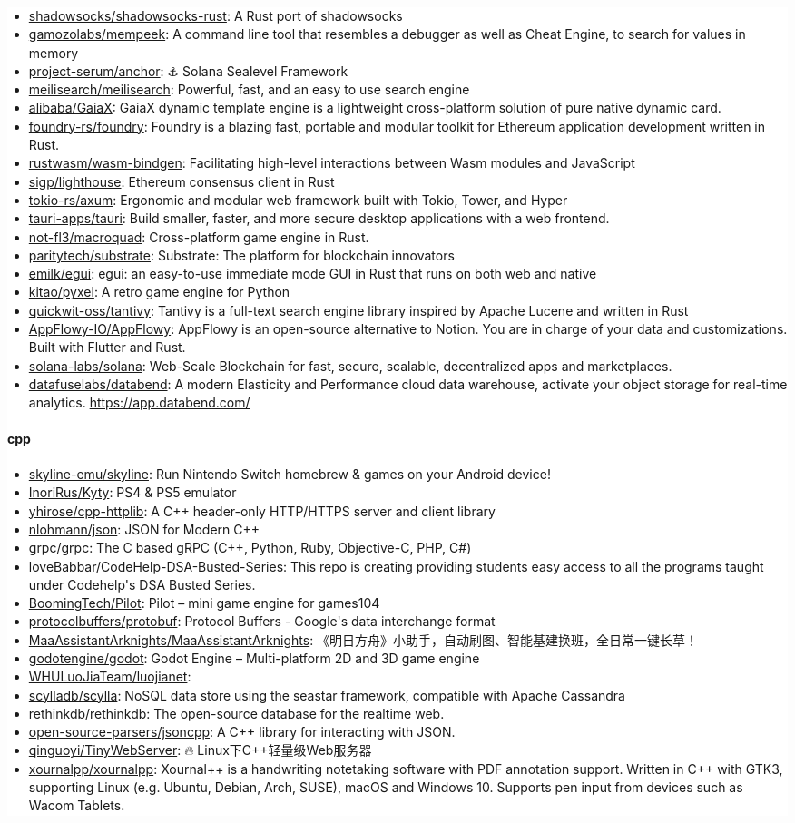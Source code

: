 * [shadowsocks/shadowsocks-rust](https://github.com/shadowsocks/shadowsocks-rust): A Rust port of shadowsocks
* [gamozolabs/mempeek](https://github.com/gamozolabs/mempeek): A command line tool that resembles a debugger as well as Cheat Engine, to search for values in memory
* [project-serum/anchor](https://github.com/project-serum/anchor): ⚓ Solana Sealevel Framework
* [meilisearch/meilisearch](https://github.com/meilisearch/meilisearch): Powerful, fast, and an easy to use search engine
* [alibaba/GaiaX](https://github.com/alibaba/GaiaX): GaiaX dynamic template engine is a lightweight cross-platform solution of pure native dynamic card.
* [foundry-rs/foundry](https://github.com/foundry-rs/foundry): Foundry is a blazing fast, portable and modular toolkit for Ethereum application development written in Rust.
* [rustwasm/wasm-bindgen](https://github.com/rustwasm/wasm-bindgen): Facilitating high-level interactions between Wasm modules and JavaScript
* [sigp/lighthouse](https://github.com/sigp/lighthouse): Ethereum consensus client in Rust
* [tokio-rs/axum](https://github.com/tokio-rs/axum): Ergonomic and modular web framework built with Tokio, Tower, and Hyper
* [tauri-apps/tauri](https://github.com/tauri-apps/tauri): Build smaller, faster, and more secure desktop applications with a web frontend.
* [not-fl3/macroquad](https://github.com/not-fl3/macroquad): Cross-platform game engine in Rust.
* [paritytech/substrate](https://github.com/paritytech/substrate): Substrate: The platform for blockchain innovators
* [emilk/egui](https://github.com/emilk/egui): egui: an easy-to-use immediate mode GUI in Rust that runs on both web and native
* [kitao/pyxel](https://github.com/kitao/pyxel): A retro game engine for Python
* [quickwit-oss/tantivy](https://github.com/quickwit-oss/tantivy): Tantivy is a full-text search engine library inspired by Apache Lucene and written in Rust
* [AppFlowy-IO/AppFlowy](https://github.com/AppFlowy-IO/AppFlowy): AppFlowy is an open-source alternative to Notion. You are in charge of your data and customizations. Built with Flutter and Rust.
* [solana-labs/solana](https://github.com/solana-labs/solana): Web-Scale Blockchain for fast, secure, scalable, decentralized apps and marketplaces.
* [datafuselabs/databend](https://github.com/datafuselabs/databend): A modern Elasticity and Performance cloud data warehouse, activate your object storage for real-time analytics. https://app.databend.com/

#### cpp
* [skyline-emu/skyline](https://github.com/skyline-emu/skyline): Run Nintendo Switch homebrew & games on your Android device!
* [InoriRus/Kyty](https://github.com/InoriRus/Kyty): PS4 & PS5 emulator
* [yhirose/cpp-httplib](https://github.com/yhirose/cpp-httplib): A C++ header-only HTTP/HTTPS server and client library
* [nlohmann/json](https://github.com/nlohmann/json): JSON for Modern C++
* [grpc/grpc](https://github.com/grpc/grpc): The C based gRPC (C++, Python, Ruby, Objective-C, PHP, C#)
* [loveBabbar/CodeHelp-DSA-Busted-Series](https://github.com/loveBabbar/CodeHelp-DSA-Busted-Series): This repo is creating providing students easy access to all the programs taught under Codehelp's DSA Busted Series.
* [BoomingTech/Pilot](https://github.com/BoomingTech/Pilot): Pilot – mini game engine for games104
* [protocolbuffers/protobuf](https://github.com/protocolbuffers/protobuf): Protocol Buffers - Google's data interchange format
* [MaaAssistantArknights/MaaAssistantArknights](https://github.com/MaaAssistantArknights/MaaAssistantArknights): 《明日方舟》小助手，自动刷图、智能基建换班，全日常一键长草！
* [godotengine/godot](https://github.com/godotengine/godot): Godot Engine – Multi-platform 2D and 3D game engine
* [WHULuoJiaTeam/luojianet](https://github.com/WHULuoJiaTeam/luojianet): 
* [scylladb/scylla](https://github.com/scylladb/scylla): NoSQL data store using the seastar framework, compatible with Apache Cassandra
* [rethinkdb/rethinkdb](https://github.com/rethinkdb/rethinkdb): The open-source database for the realtime web.
* [open-source-parsers/jsoncpp](https://github.com/open-source-parsers/jsoncpp): A C++ library for interacting with JSON.
* [qinguoyi/TinyWebServer](https://github.com/qinguoyi/TinyWebServer): 🔥 Linux下C++轻量级Web服务器
* [xournalpp/xournalpp](https://github.com/xournalpp/xournalpp): Xournal++ is a handwriting notetaking software with PDF annotation support. Written in C++ with GTK3, supporting Linux (e.g. Ubuntu, Debian, Arch, SUSE), macOS and Windows 10. Supports pen input from devices such as Wacom Tablets.